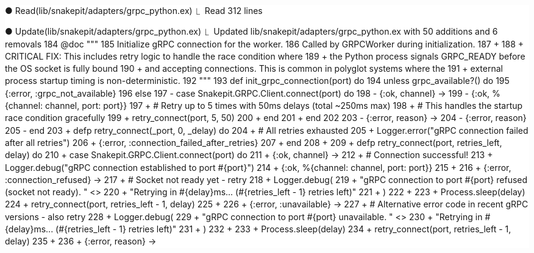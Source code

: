 ● Read(lib/snakepit/adapters/grpc_python.ex)
  ⎿  Read 312 lines

● Update(lib/snakepit/adapters/grpc_python.ex)
  ⎿  Updated lib/snakepit/adapters/grpc_python.ex with 50 additions and 6 removals
       184      @doc """
       185      Initialize gRPC connection for the worker.
       186      Called by GRPCWorker during initialization.
       187 +
       188 +    CRITICAL FIX: This includes retry logic to handle the race condition where
       189 +    the Python process signals GRPC_READY before the OS socket is fully bound
       190 +    and accepting connections. This is common in polyglot systems where the
       191 +    external process startup timing is non-deterministic.
       192      """
       193      def init_grpc_connection(port) do
       194        unless grpc_available?() do
       195          {:error, :grpc_not_available}
       196        else
       197 -        case Snakepit.GRPC.Client.connect(port) do
       198 -          {:ok, channel} ->
       199 -            {:ok, %{channel: channel, port: port}}
       197 +        # Retry up to 5 times with 50ms delays (total ~250ms max)
       198 +        # This handles the startup race condition gracefully
       199 +        retry_connect(port, 5, 50)
       200 +      end
       201 +    end
       202
       203 -          {:error, reason} ->
       204 -            {:error, reason}
       205 -        end
       203 +    defp retry_connect(_port, 0, _delay) do
       204 +      # All retries exhausted
       205 +      Logger.error("gRPC connection failed after all retries")
       206 +      {:error, :connection_failed_after_retries}
       207 +    end
       208 +
       209 +    defp retry_connect(port, retries_left, delay) do
       210 +      case Snakepit.GRPC.Client.connect(port) do
       211 +        {:ok, channel} ->
       212 +          # Connection successful!
       213 +          Logger.debug("gRPC connection established to port #{port}")
       214 +          {:ok, %{channel: channel, port: port}}
       215 +
       216 +        {:error, :connection_refused} ->
       217 +          # Socket not ready yet - retry
       218 +          Logger.debug(
       219 +            "gRPC connection to port #{port} refused (socket not ready). " <>
       220 +              "Retrying in #{delay}ms... (#{retries_left - 1} retries left)"
       221 +          )
       222 +
       223 +          Process.sleep(delay)
       224 +          retry_connect(port, retries_left - 1, delay)
       225 +
       226 +        {:error, :unavailable} ->
       227 +          # Alternative error code in recent gRPC versions - also retry
       228 +          Logger.debug(
       229 +            "gRPC connection to port #{port} unavailable. " <>
       230 +              "Retrying in #{delay}ms... (#{retries_left - 1} retries left)"
       231 +          )
       232 +
       233 +          Process.sleep(delay)
       234 +          retry_connect(port, retries_left - 1, delay)
       235 +
       236 +        {:error, reason} ->